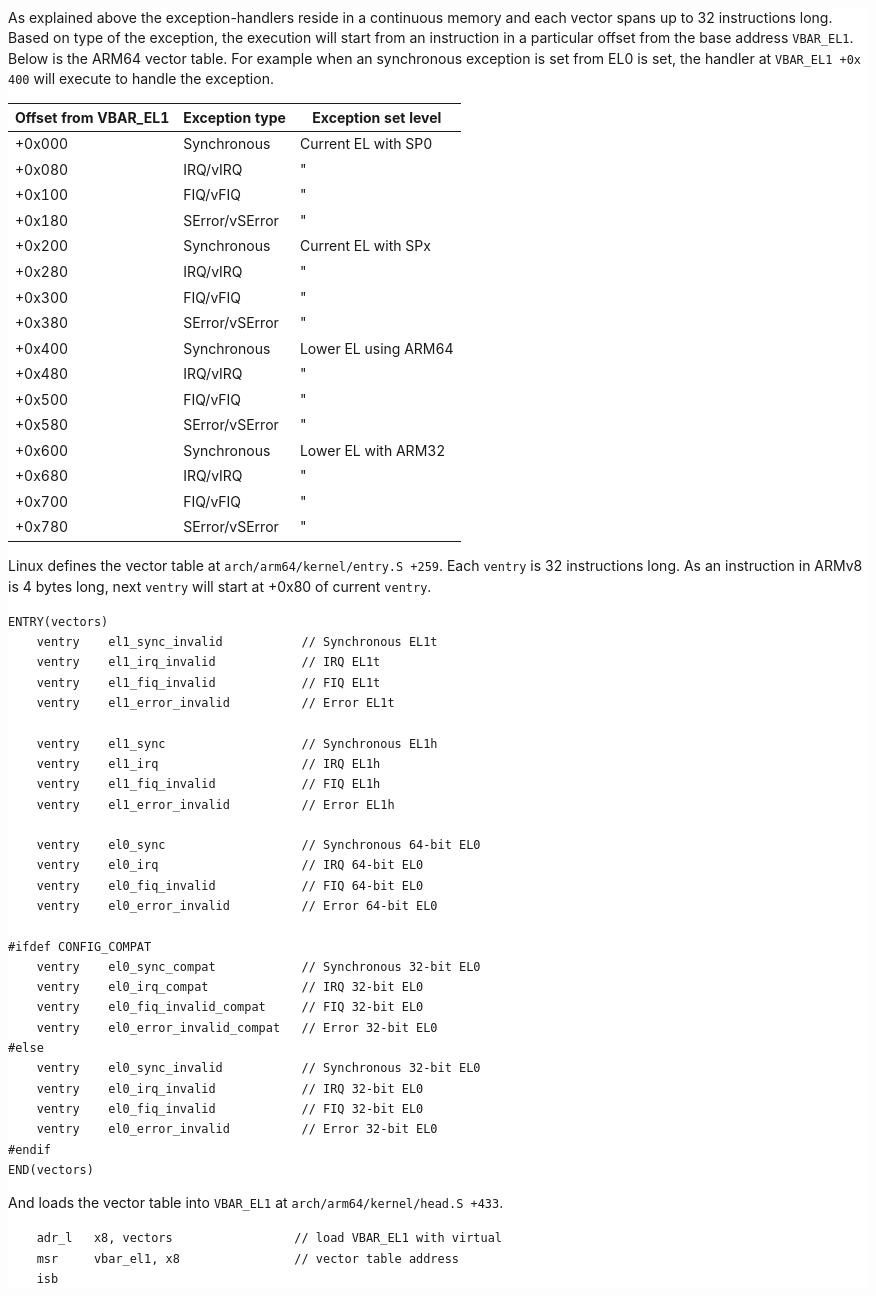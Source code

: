 As explained above the exception-handlers reside in a continuous memory and each vector spans up to 32 instructions long. Based on type of the exception, the execution will start from an instruction in a particular offset from the base address `VBAR_EL1`. Below is the ARM64 vector table. For example when an synchronous exception is set from EL0 is set, the handler at `VBAR_EL1 +0x400` will execute to handle the exception.

Offset from VBAR_EL1          | Exception type        | Exception set level
------------------------------|-----------------------|---------------------------
+0x000                        | Synchronous           | Current EL with SP0
+0x080                        | IRQ/vIRQ              | "
+0x100                        | FIQ/vFIQ              | "
+0x180                        | SError/vSError        | "
+0x200                        | Synchronous           | Current EL with SPx
+0x280                        | IRQ/vIRQ              | "
+0x300                        | FIQ/vFIQ              | "
+0x380                        | SError/vSError        | "
+0x400                        | Synchronous           | Lower EL using ARM64
+0x480                        | IRQ/vIRQ              | "
+0x500                        | FIQ/vFIQ              | "
+0x580                        | SError/vSError        | "
+0x600                        | Synchronous           | Lower EL with ARM32
+0x680                        | IRQ/vIRQ              | "
+0x700                        | FIQ/vFIQ              | "
+0x780                        | SError/vSError        | "

Linux defines the vector table at `arch/arm64/kernel/entry.S +259`. Each `ventry` is 32 instructions long. As an instruction in ARMv8 is 4 bytes long, next `ventry` will start at +0x80 of current `ventry`.
```
ENTRY(vectors)
    ventry    el1_sync_invalid           // Synchronous EL1t
    ventry    el1_irq_invalid            // IRQ EL1t
    ventry    el1_fiq_invalid            // FIQ EL1t
    ventry    el1_error_invalid          // Error EL1t

    ventry    el1_sync                   // Synchronous EL1h
    ventry    el1_irq                    // IRQ EL1h
    ventry    el1_fiq_invalid            // FIQ EL1h
    ventry    el1_error_invalid          // Error EL1h

    ventry    el0_sync                   // Synchronous 64-bit EL0
    ventry    el0_irq                    // IRQ 64-bit EL0
    ventry    el0_fiq_invalid            // FIQ 64-bit EL0
    ventry    el0_error_invalid          // Error 64-bit EL0

#ifdef CONFIG_COMPAT
    ventry    el0_sync_compat            // Synchronous 32-bit EL0
    ventry    el0_irq_compat             // IRQ 32-bit EL0
    ventry    el0_fiq_invalid_compat     // FIQ 32-bit EL0
    ventry    el0_error_invalid_compat   // Error 32-bit EL0
#else
    ventry    el0_sync_invalid           // Synchronous 32-bit EL0
    ventry    el0_irq_invalid            // IRQ 32-bit EL0
    ventry    el0_fiq_invalid            // FIQ 32-bit EL0
    ventry    el0_error_invalid          // Error 32-bit EL0
#endif
END(vectors)
```
And loads the vector table into `VBAR_EL1` at `arch/arm64/kernel/head.S +433`.
```
    adr_l   x8, vectors                 // load VBAR_EL1 with virtual
    msr     vbar_el1, x8                // vector table address
    isb
```